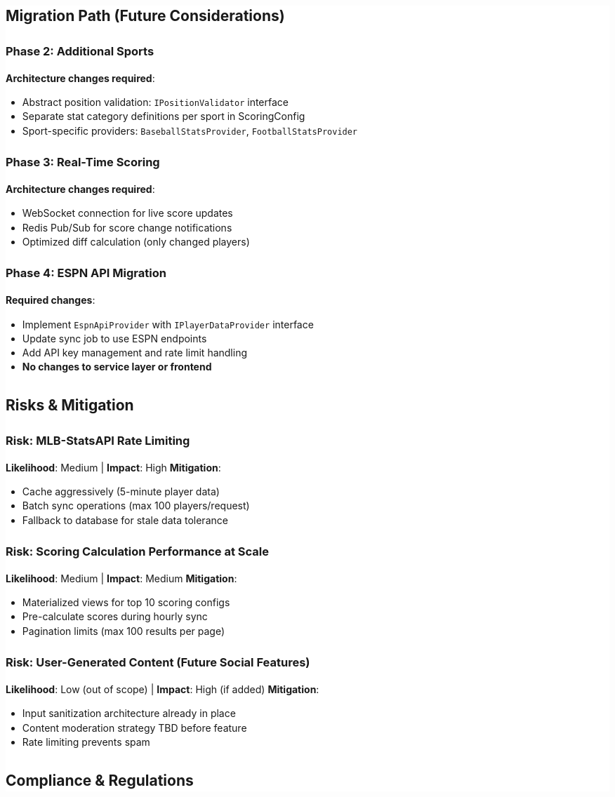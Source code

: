 ## Migration Path (Future Considerations)

### Phase 2: Additional Sports

**Architecture changes required**:
- Abstract position validation: `IPositionValidator` interface
- Separate stat category definitions per sport in ScoringConfig
- Sport-specific providers: `BaseballStatsProvider`, `FootballStatsProvider`

### Phase 3: Real-Time Scoring

**Architecture changes required**:
- WebSocket connection for live score updates
- Redis Pub/Sub for score change notifications
- Optimized diff calculation (only changed players)

### Phase 4: ESPN API Migration

**Required changes**:
- Implement `EspnApiProvider` with `IPlayerDataProvider` interface
- Update sync job to use ESPN endpoints
- Add API key management and rate limit handling
- **No changes to service layer or frontend**

## Risks & Mitigation

### Risk: MLB-StatsAPI Rate Limiting

**Likelihood**: Medium | **Impact**: High
**Mitigation**:
- Cache aggressively (5-minute player data)
- Batch sync operations (max 100 players/request)
- Fallback to database for stale data tolerance

### Risk: Scoring Calculation Performance at Scale

**Likelihood**: Medium | **Impact**: Medium
**Mitigation**:
- Materialized views for top 10 scoring configs
- Pre-calculate scores during hourly sync
- Pagination limits (max 100 results per page)

### Risk: User-Generated Content (Future Social Features)

**Likelihood**: Low (out of scope) | **Impact**: High (if added)
**Mitigation**:
- Input sanitization architecture already in place
- Content moderation strategy TBD before feature
- Rate limiting prevents spam

## Compliance & Regulations
